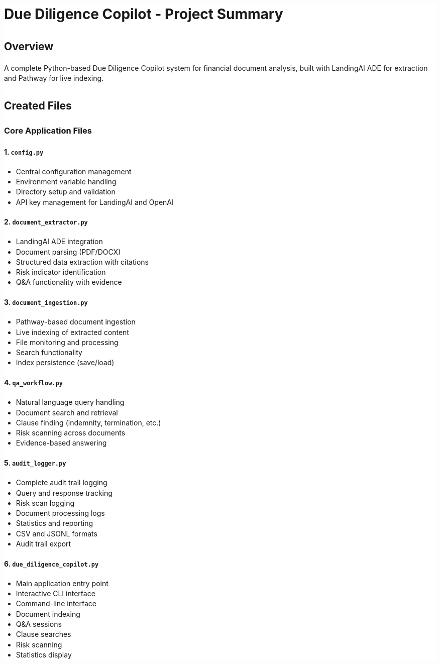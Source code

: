 # Due Diligence Copilot - Project Summary

## Overview
A complete Python-based Due Diligence Copilot system for financial document analysis, built with LandingAI ADE for extraction and Pathway for live indexing.

## Created Files

### Core Application Files

#### 1. `config.py`
- Central configuration management
- Environment variable handling
- Directory setup and validation
- API key management for LandingAI and OpenAI

#### 2. `document_extractor.py`
- LandingAI ADE integration
- Document parsing (PDF/DOCX)
- Structured data extraction with citations
- Risk indicator identification
- Q&A functionality with evidence

#### 3. `document_ingestion.py`
- Pathway-based document ingestion
- Live indexing of extracted content
- File monitoring and processing
- Search functionality
- Index persistence (save/load)

#### 4. `qa_workflow.py`
- Natural language query handling
- Document search and retrieval
- Clause finding (indemnity, termination, etc.)
- Risk scanning across documents
- Evidence-based answering

#### 5. `audit_logger.py`
- Complete audit trail logging
- Query and response tracking
- Risk scan logging
- Document processing logs
- Statistics and reporting
- CSV and JSONL formats
- Audit trail export

#### 6. `due_diligence_copilot.py`
- Main application entry point
- Interactive CLI interface
- Command-line interface
- Document indexing
- Q&A sessions
- Clause searches
- Risk scanning
- Statistics display
